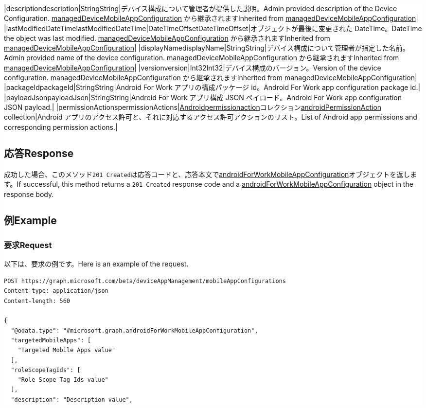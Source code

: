 |<span data-ttu-id="c2643-148">description</span><span class="sxs-lookup"><span data-stu-id="c2643-148">description</span></span>|<span data-ttu-id="c2643-149">String</span><span class="sxs-lookup"><span data-stu-id="c2643-149">String</span></span>|<span data-ttu-id="c2643-150">デバイス構成について管理者が提供した説明。</span><span class="sxs-lookup"><span data-stu-id="c2643-150">Admin provided description of the Device Configuration.</span></span> <span data-ttu-id="c2643-151">[managedDeviceMobileAppConfiguration](../resources/intune-apps-manageddevicemobileappconfiguration.md) から継承されます</span><span class="sxs-lookup"><span data-stu-id="c2643-151">Inherited from [managedDeviceMobileAppConfiguration](../resources/intune-apps-manageddevicemobileappconfiguration.md)</span></span>|
|<span data-ttu-id="c2643-152">lastModifiedDateTime</span><span class="sxs-lookup"><span data-stu-id="c2643-152">lastModifiedDateTime</span></span>|<span data-ttu-id="c2643-153">DateTimeOffset</span><span class="sxs-lookup"><span data-stu-id="c2643-153">DateTimeOffset</span></span>|<span data-ttu-id="c2643-154">オブジェクトが最後に変更された DateTime。</span><span class="sxs-lookup"><span data-stu-id="c2643-154">DateTime the object was last modified.</span></span> <span data-ttu-id="c2643-155">[managedDeviceMobileAppConfiguration](../resources/intune-apps-manageddevicemobileappconfiguration.md) から継承されます</span><span class="sxs-lookup"><span data-stu-id="c2643-155">Inherited from [managedDeviceMobileAppConfiguration](../resources/intune-apps-manageddevicemobileappconfiguration.md)</span></span>|
|<span data-ttu-id="c2643-156">displayName</span><span class="sxs-lookup"><span data-stu-id="c2643-156">displayName</span></span>|<span data-ttu-id="c2643-157">String</span><span class="sxs-lookup"><span data-stu-id="c2643-157">String</span></span>|<span data-ttu-id="c2643-158">デバイス構成について管理者が指定した名前。</span><span class="sxs-lookup"><span data-stu-id="c2643-158">Admin provided name of the device configuration.</span></span> <span data-ttu-id="c2643-159">[managedDeviceMobileAppConfiguration](../resources/intune-apps-manageddevicemobileappconfiguration.md) から継承されます</span><span class="sxs-lookup"><span data-stu-id="c2643-159">Inherited from [managedDeviceMobileAppConfiguration](../resources/intune-apps-manageddevicemobileappconfiguration.md)</span></span>|
|<span data-ttu-id="c2643-160">version</span><span class="sxs-lookup"><span data-stu-id="c2643-160">version</span></span>|<span data-ttu-id="c2643-161">Int32</span><span class="sxs-lookup"><span data-stu-id="c2643-161">Int32</span></span>|<span data-ttu-id="c2643-162">デバイス構成のバージョン。</span><span class="sxs-lookup"><span data-stu-id="c2643-162">Version of the device configuration.</span></span> <span data-ttu-id="c2643-163">[managedDeviceMobileAppConfiguration](../resources/intune-apps-manageddevicemobileappconfiguration.md) から継承されます</span><span class="sxs-lookup"><span data-stu-id="c2643-163">Inherited from [managedDeviceMobileAppConfiguration](../resources/intune-apps-manageddevicemobileappconfiguration.md)</span></span>|
|<span data-ttu-id="c2643-164">packageId</span><span class="sxs-lookup"><span data-stu-id="c2643-164">packageId</span></span>|<span data-ttu-id="c2643-165">String</span><span class="sxs-lookup"><span data-stu-id="c2643-165">String</span></span>|<span data-ttu-id="c2643-166">Android For Work アプリの構成パッケージ id。</span><span class="sxs-lookup"><span data-stu-id="c2643-166">Android For Work app configuration package id.</span></span>|
|<span data-ttu-id="c2643-167">payloadJson</span><span class="sxs-lookup"><span data-stu-id="c2643-167">payloadJson</span></span>|<span data-ttu-id="c2643-168">String</span><span class="sxs-lookup"><span data-stu-id="c2643-168">String</span></span>|<span data-ttu-id="c2643-169">Android For Work アプリ構成 JSON ペイロード。</span><span class="sxs-lookup"><span data-stu-id="c2643-169">Android For Work app configuration JSON payload.</span></span>|
|<span data-ttu-id="c2643-170">permissionActions</span><span class="sxs-lookup"><span data-stu-id="c2643-170">permissionActions</span></span>|<span data-ttu-id="c2643-171">[Androidpermissionaction](../resources/intune-apps-androidpermissionaction.md)コレクション</span><span class="sxs-lookup"><span data-stu-id="c2643-171">[androidPermissionAction](../resources/intune-apps-androidpermissionaction.md) collection</span></span>|<span data-ttu-id="c2643-172">Android アプリのアクセス許可と、それに対応するアクセス許可アクションのリスト。</span><span class="sxs-lookup"><span data-stu-id="c2643-172">List of Android app permissions and corresponding permission actions.</span></span>|



## <a name="response"></a><span data-ttu-id="c2643-173">応答</span><span class="sxs-lookup"><span data-stu-id="c2643-173">Response</span></span>
<span data-ttu-id="c2643-174">成功した場合、このメソッド`201 Created`は応答コードと、応答本文で[androidForWorkMobileAppConfiguration](../resources/intune-apps-androidforworkmobileappconfiguration.md)オブジェクトを返します。</span><span class="sxs-lookup"><span data-stu-id="c2643-174">If successful, this method returns a `201 Created` response code and a [androidForWorkMobileAppConfiguration](../resources/intune-apps-androidforworkmobileappconfiguration.md) object in the response body.</span></span>

## <a name="example"></a><span data-ttu-id="c2643-175">例</span><span class="sxs-lookup"><span data-stu-id="c2643-175">Example</span></span>

### <a name="request"></a><span data-ttu-id="c2643-176">要求</span><span class="sxs-lookup"><span data-stu-id="c2643-176">Request</span></span>
<span data-ttu-id="c2643-177">以下は、要求の例です。</span><span class="sxs-lookup"><span data-stu-id="c2643-177">Here is an example of the request.</span></span>
``` http
POST https://graph.microsoft.com/beta/deviceAppManagement/mobileAppConfigurations
Content-type: application/json
Content-length: 560

{
  "@odata.type": "#microsoft.graph.androidForWorkMobileAppConfiguration",
  "targetedMobileApps": [
    "Targeted Mobile Apps value"
  ],
  "roleScopeTagIds": [
    "Role Scope Tag Ids value"
  ],
  "description": "Description value",
```